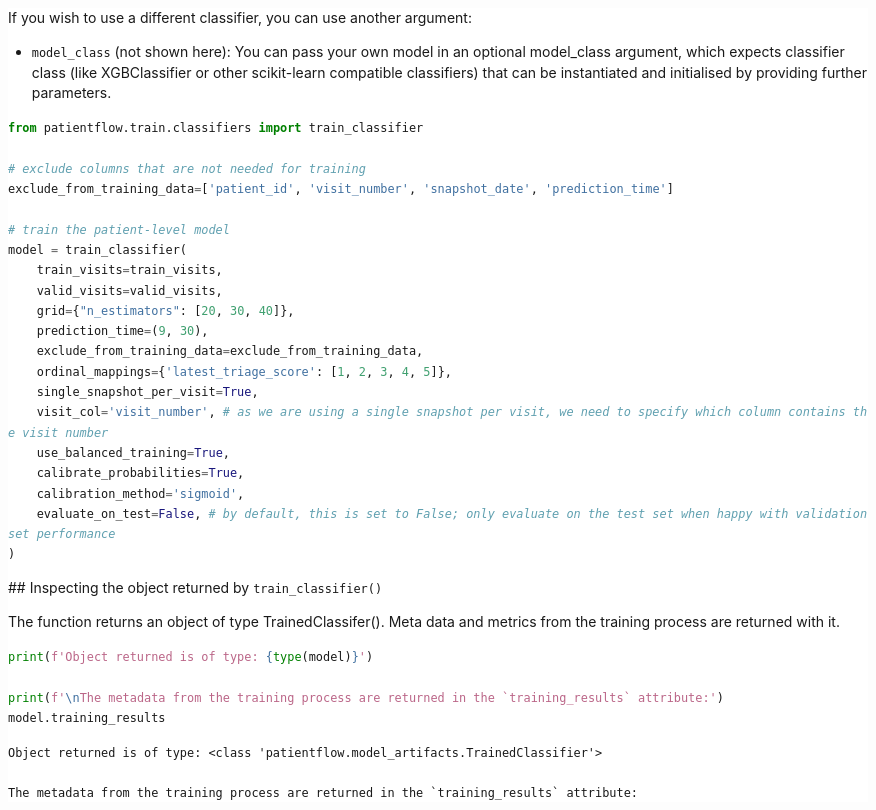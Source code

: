 If you wish to use a different classifier, you can use another argument:

- `model_class` (not shown here):  You can pass your own model in an optional model_class argument, which expects classifier class (like XGBClassifier or other scikit-learn compatible classifiers) that can be instantiated and initialised by providing further parameters.


```python
from patientflow.train.classifiers import train_classifier

# exclude columns that are not needed for training
exclude_from_training_data=['patient_id', 'visit_number', 'snapshot_date', 'prediction_time']

# train the patient-level model
model = train_classifier(
    train_visits=train_visits,
    valid_visits=valid_visits,
    grid={"n_estimators": [20, 30, 40]},
    prediction_time=(9, 30),
    exclude_from_training_data=exclude_from_training_data,
    ordinal_mappings={'latest_triage_score': [1, 2, 3, 4, 5]},
    single_snapshot_per_visit=True,
    visit_col='visit_number', # as we are using a single snapshot per visit, we need to specify which column contains the visit number
    use_balanced_training=True,
    calibrate_probabilities=True,
    calibration_method='sigmoid',
    evaluate_on_test=False, # by default, this is set to False; only evaluate on the test set when happy with validation set performance
)

```

## Inspecting the object returned by `train_classifier()`

The function returns an object of type TrainedClassifer(). Meta data and metrics from the training process are returned with it. 


```python
print(f'Object returned is of type: {type(model)}')

print(f'\nThe metadata from the training process are returned in the `training_results` attribute:')
model.training_results
```

    Object returned is of type: <class 'patientflow.model_artifacts.TrainedClassifier'>
    
    The metadata from the training process are returned in the `training_results` attribute:





